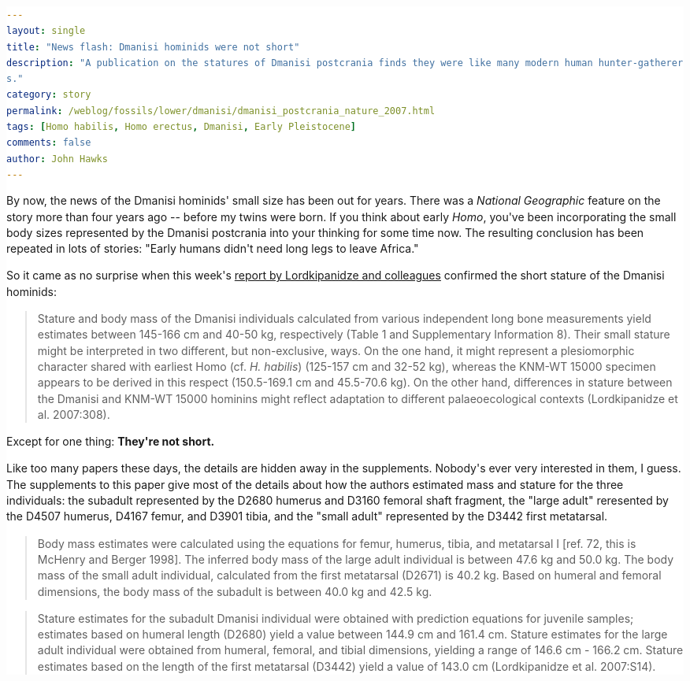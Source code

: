 ```yaml
---
layout: single 
title: "News flash: Dmanisi hominids were not short" 
description: "A publication on the statures of Dmanisi postcrania finds they were like many modern human hunter-gatherers." 
category: story
permalink: /weblog/fossils/lower/dmanisi/dmanisi_postcrania_nature_2007.html
tags: [Homo habilis, Homo erectus, Dmanisi, Early Pleistocene] 
comments: false 
author: John Hawks 
---
```


<p>
By now, the news of the Dmanisi hominids' small size has been out for years. There was a <i>National Geographic</i> feature on the story more than four years ago -- before my twins were born. If you think about early <i>Homo</i>, you've been incorporating the small body sizes represented by the Dmanisi postcrania into your thinking for some time now. The resulting conclusion has been repeated in lots of stories: "Early humans didn't need long legs to leave Africa." 
</p>

<p>
So it came as no surprise when this week's <a href="http://dx.doi.org/10.1038/nature06134">report by Lordkipanidze and colleagues</a> confirmed the short stature of the Dmanisi hominids: 
</p>

<blockquote>Stature and body mass of the Dmanisi individuals calculated from various independent long bone measurements yield estimates between 145-166 cm and 40-50 kg, respectively (Table 1 and Supplementary Information 8). Their small stature might be interpreted in two different, but non-exclusive, ways. On the one hand, it might represent a plesiomorphic character shared with earliest Homo (cf. <i>H. habilis</i>) (125-157 cm and 32-52 kg), whereas the KNM-WT 15000 specimen appears to be derived in this respect (150.5-169.1 cm and 45.5-70.6 kg). On the other hand, differences in stature between the Dmanisi and KNM-WT 15000 hominins might reflect adaptation to different palaeoecological contexts (Lordkipanidze et al. 2007:308). </blockquote>

<p>
Except for one thing: <b>They're not short.</b>

<p>
Like too many papers these days, the details are hidden away in the supplements. Nobody's ever very interested in them, I guess. The supplements to this paper give most of the details about how the authors estimated mass and stature for the three individuals: the subadult represented by the D2680 humerus and D3160 femoral shaft fragment, the "large adult" reresented by the D4507 humerus, D4167 femur, and D3901 tibia, and the "small adult" represented by the D3442 first metatarsal.  
</p>

<blockquote>Body mass estimates were calculated using the equations for femur, humerus, tibia, and metatarsal I [ref. 72, this is McHenry and Berger 1998]. The inferred body mass of the large adult individual is between 47.6 kg and 50.0 kg. The body mass of the small adult individual, calculated from the first metatarsal (D2671) is 40.2 kg. Based on humeral and femoral dimensions, the body mass of the subadult is between 40.0 kg and 42.5 kg. </blockquote>

<blockquote>Stature estimates for the subadult Dmanisi individual were obtained with prediction equations for juvenile samples; estimates based on humeral length (D2680) yield a value between 144.9 cm and 161.4 cm. Stature estimates for the large adult individual were obtained from humeral, femoral, and tibial dimensions, yielding a range of 146.6 cm - 166.2 cm. Stature estimates based on the length of the first metatarsal (D3442) yield a value of 143.0 cm (Lordkipanidze et al. 2007:S14).</blockquote>
